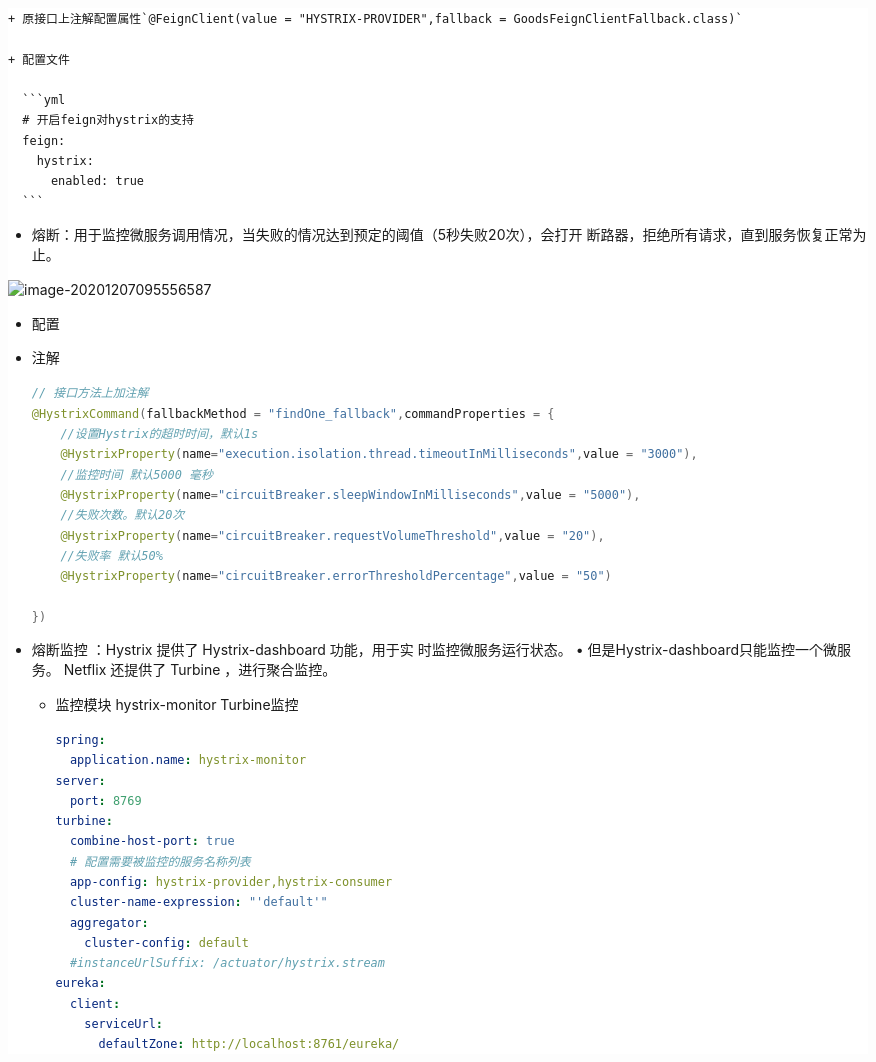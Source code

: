     + 原接口上注解配置属性`@FeignClient(value = "HYSTRIX-PROVIDER",fallback = GoodsFeignClientFallback.class)`

    + 配置文件

      ```yml
      # 开启feign对hystrix的支持
      feign:
        hystrix:
          enabled: true
      ```

+ 熔断：用于监控微服务调用情况，当失败的情况达到预定的阈值（5秒失败20次），会打开 断路器，拒绝所有请求，直到服务恢复正常为止。

![image-20201207095556587](C:\Users\HY\Documents\Study\0.Java\3.JavaFrameworks\0.Note\3.SSM\SpringCloud.assets\image-20201207095556587.png)

+ 配置

+ 注解

  ```java
  // 接口方法上加注解
  @HystrixCommand(fallbackMethod = "findOne_fallback",commandProperties = {
      //设置Hystrix的超时时间，默认1s
      @HystrixProperty(name="execution.isolation.thread.timeoutInMilliseconds",value = "3000"),
      //监控时间 默认5000 毫秒
      @HystrixProperty(name="circuitBreaker.sleepWindowInMilliseconds",value = "5000"),
      //失败次数。默认20次
      @HystrixProperty(name="circuitBreaker.requestVolumeThreshold",value = "20"),
      //失败率 默认50%
      @HystrixProperty(name="circuitBreaker.errorThresholdPercentage",value = "50")
  
  })
  ```

+ 熔断监控 ：Hystrix 提供了 Hystrix-dashboard 功能，用于实 时监控微服务运行状态。 • 但是Hystrix-dashboard只能监控一个微服务。  Netflix 还提供了 Turbine ，进行聚合监控。

  + 监控模块 hystrix-monitor Turbine监控

    ```yml
    spring:
      application.name: hystrix-monitor
    server:
      port: 8769
    turbine:
      combine-host-port: true
      # 配置需要被监控的服务名称列表
      app-config: hystrix-provider,hystrix-consumer
      cluster-name-expression: "'default'"
      aggregator:
        cluster-config: default
      #instanceUrlSuffix: /actuator/hystrix.stream
    eureka:
      client:
        serviceUrl:
          defaultZone: http://localhost:8761/eureka/
    ```
